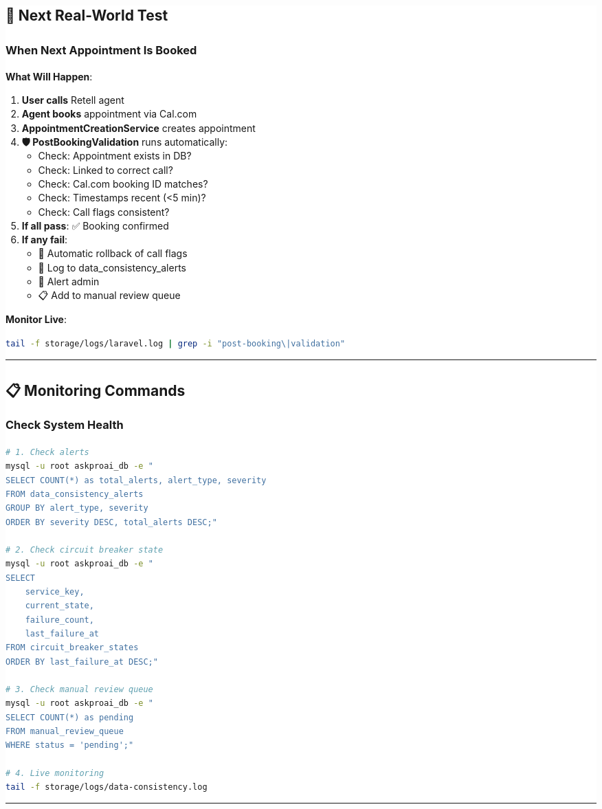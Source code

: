 
## 🎯 Next Real-World Test

### When Next Appointment Is Booked

**What Will Happen**:

1. **User calls** Retell agent
2. **Agent books** appointment via Cal.com
3. **AppointmentCreationService** creates appointment
4. **🛡️ PostBookingValidation** runs automatically:
   - Check: Appointment exists in DB?
   - Check: Linked to correct call?
   - Check: Cal.com booking ID matches?
   - Check: Timestamps recent (<5 min)?
   - Check: Call flags consistent?
5. **If all pass**: ✅ Booking confirmed
6. **If any fail**:
   - 🔄 Automatic rollback of call flags
   - 📝 Log to data_consistency_alerts
   - 📧 Alert admin
   - 📋 Add to manual review queue

**Monitor Live**:
```bash
tail -f storage/logs/laravel.log | grep -i "post-booking\|validation"
```

---

## 📋 Monitoring Commands

### Check System Health
```bash
# 1. Check alerts
mysql -u root askproai_db -e "
SELECT COUNT(*) as total_alerts, alert_type, severity
FROM data_consistency_alerts
GROUP BY alert_type, severity
ORDER BY severity DESC, total_alerts DESC;"

# 2. Check circuit breaker state
mysql -u root askproai_db -e "
SELECT
    service_key,
    current_state,
    failure_count,
    last_failure_at
FROM circuit_breaker_states
ORDER BY last_failure_at DESC;"

# 3. Check manual review queue
mysql -u root askproai_db -e "
SELECT COUNT(*) as pending
FROM manual_review_queue
WHERE status = 'pending';"

# 4. Live monitoring
tail -f storage/logs/data-consistency.log
```

---